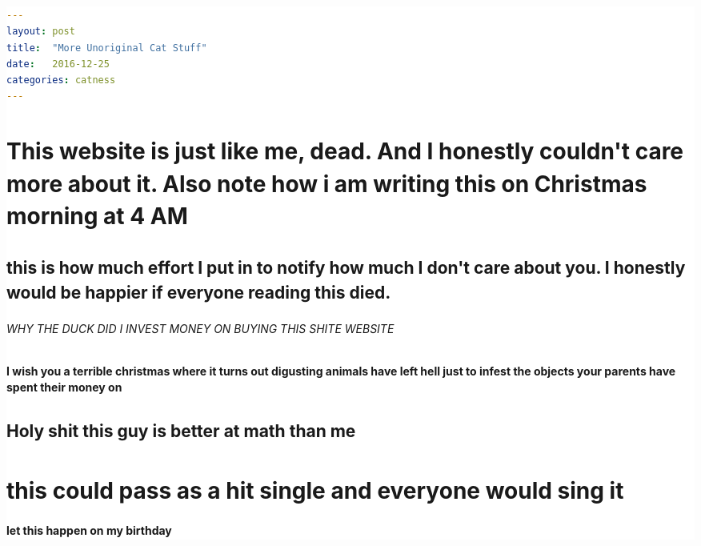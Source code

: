```yaml
---
layout: post
title:  "More Unoriginal Cat Stuff"
date:   2016-12-25
categories: catness
---
```

<html>
<body>
<h1> This website is just like me, dead. And I honestly couldn't care more about it. Also note how i am writing this on Christmas morning at 4 AM</h1>
<h2> this is how much effort I put in to notify how much I don't care about you. I honestly would be happier if everyone reading this died.</h2>
<h6> WHY THE DUCK DID I INVEST MONEY ON BUYING THIS SHITE WEBSITE</h6>
<iframe width="640" height="360" src="https://www.youtube.com/embed/AjPau5QYtYs" frameborder="0" allowfullscreen></iframe>
<h4>I wish you a terrible christmas where it turns out digusting animals have left hell just to infest the objects your parents have spent their money on</h4>
<iframe width="640" height="360" src="https://www.youtube.com/embed/q6EoRBvdVPQ?list=PL7XlqX4npddfrdpMCxBnNZXg2GFll7t5y" frameborder="0" allowfullscreen></iframe>
<iframe width="640" height="360" src="https://www.youtube.com/embed/ixQkcuZhXg8?list=PL7XlqX4npddfrdpMCxBnNZXg2GFll7t5y" frameborder="0" allowfullscreen></iframe>
<iframe width="1280" height="800" src="https://www.youtube.com/embed/DXCsiSfg-ms?list=PL7XlqX4npddfrdpMCxBnNZXg2GFll7t5y" frameborder="0" allowfullscreen></iframe>
<iframe width="1280" height="800" src="https://www.youtube.com/embed/rtChPB6NjJY?list=PL7XlqX4npddfrdpMCxBnNZXg2GFll7t5y" frameborder="0" allowfullscreen></iframe>
<iframe width="1280" height="800" src="https://www.youtube.com/embed/WFoC3TR5rzI?list=PL7XlqX4npddfrdpMCxBnNZXg2GFll7t5y" frameborder="0" allowfullscreen></iframe>
<h2>Holy shit this guy is better at math than me</h2>
<iframe width="640" height="360" src="https://www.youtube.com/embed/jQmlVEBQYig?list=PL7XlqX4npddfrdpMCxBnNZXg2GFll7t5y" frameborder="0" allowfullscreen></iframe>
<h1>this could pass as a hit single and everyone would sing it</h1>
<iframe width="1280" height="800" src="https://www.youtube.com/embed/8o6SeDeGnSQ?list=PL7XlqX4npddfrdpMCxBnNZXg2GFll7t5y" frameborder="0" allowfullscreen></iframe>
<h4> let this happen on my birthday</h4>
